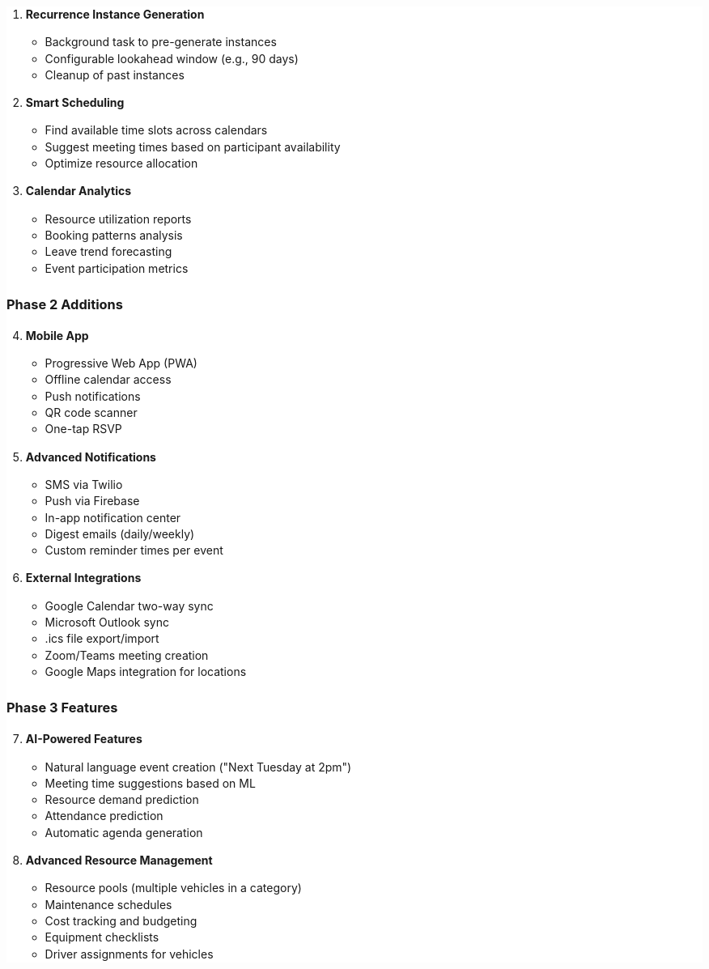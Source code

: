 1. **Recurrence Instance Generation**
   - Background task to pre-generate instances
   - Configurable lookahead window (e.g., 90 days)
   - Cleanup of past instances

2. **Smart Scheduling**
   - Find available time slots across calendars
   - Suggest meeting times based on participant availability
   - Optimize resource allocation

3. **Calendar Analytics**
   - Resource utilization reports
   - Booking patterns analysis
   - Leave trend forecasting
   - Event participation metrics

### Phase 2 Additions

4. **Mobile App**
   - Progressive Web App (PWA)
   - Offline calendar access
   - Push notifications
   - QR code scanner
   - One-tap RSVP

5. **Advanced Notifications**
   - SMS via Twilio
   - Push via Firebase
   - In-app notification center
   - Digest emails (daily/weekly)
   - Custom reminder times per event

6. **External Integrations**
   - Google Calendar two-way sync
   - Microsoft Outlook sync
   - .ics file export/import
   - Zoom/Teams meeting creation
   - Google Maps integration for locations

### Phase 3 Features

7. **AI-Powered Features**
   - Natural language event creation ("Next Tuesday at 2pm")
   - Meeting time suggestions based on ML
   - Resource demand prediction
   - Attendance prediction
   - Automatic agenda generation

8. **Advanced Resource Management**
   - Resource pools (multiple vehicles in a category)
   - Maintenance schedules
   - Cost tracking and budgeting
   - Equipment checklists
   - Driver assignments for vehicles
